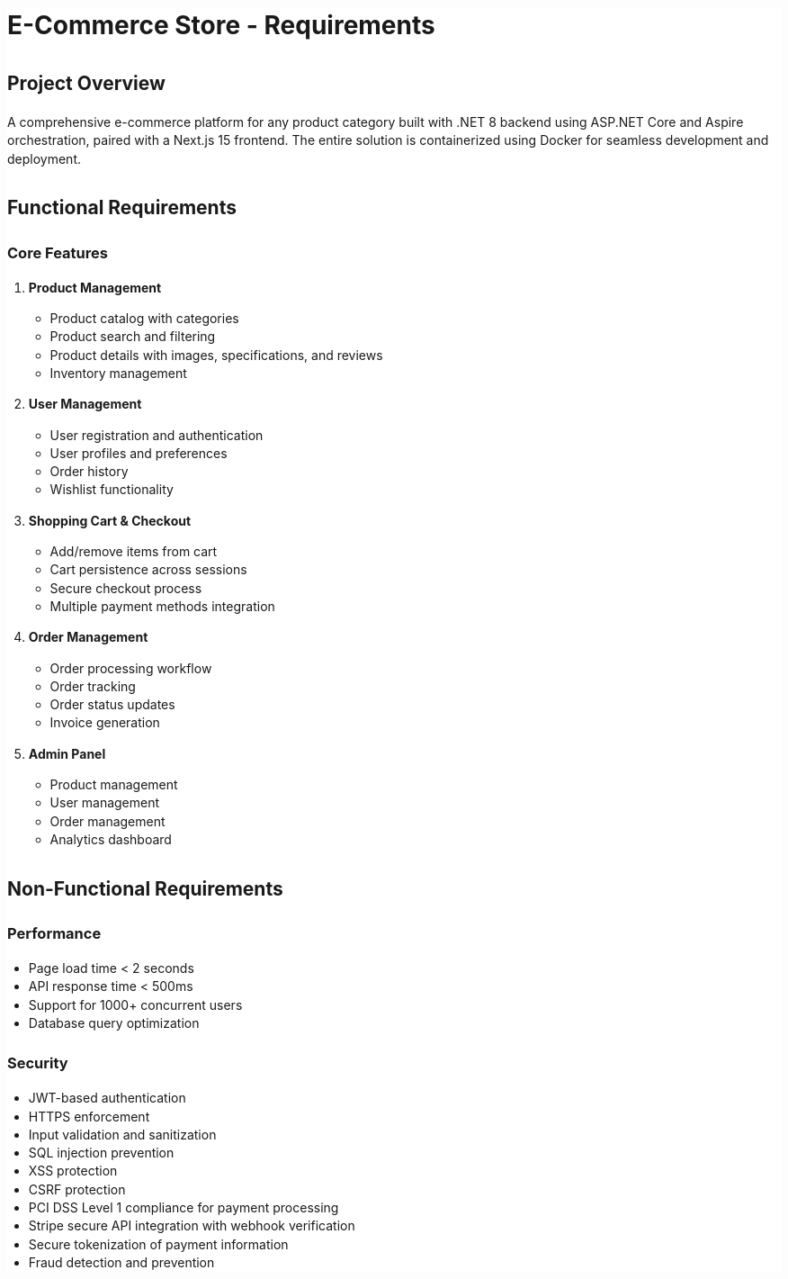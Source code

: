 # E-Commerce Store - Requirements

## Project Overview
A comprehensive e-commerce platform for any product category built with .NET 8 backend using ASP.NET Core and Aspire orchestration, paired with a Next.js 15 frontend. The entire solution is containerized using Docker for seamless development and deployment.

## Functional Requirements

### Core Features
1. **Product Management**
   - Product catalog with categories
   - Product search and filtering
   - Product details with images, specifications, and reviews
   - Inventory management

2. **User Management**
   - User registration and authentication
   - User profiles and preferences
   - Order history
   - Wishlist functionality

3. **Shopping Cart & Checkout**
   - Add/remove items from cart
   - Cart persistence across sessions
   - Secure checkout process
   - Multiple payment methods integration

4. **Order Management**
   - Order processing workflow
   - Order tracking
   - Order status updates
   - Invoice generation

5. **Admin Panel**
   - Product management
   - User management
   - Order management
   - Analytics dashboard

## Non-Functional Requirements

### Performance
- Page load time < 2 seconds
- API response time < 500ms
- Support for 1000+ concurrent users
- Database query optimization

### Security
- JWT-based authentication
- HTTPS enforcement
- Input validation and sanitization
- SQL injection prevention
- XSS protection
- CSRF protection
- PCI DSS Level 1 compliance for payment processing
- Stripe secure API integration with webhook verification
- Secure tokenization of payment information
- Fraud detection and prevention
